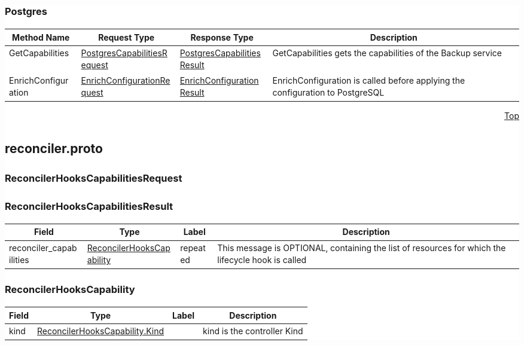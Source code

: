 
 

 


<a name="cnpgi-identity-v1-Postgres"></a>

### Postgres


| Method Name | Request Type | Response Type | Description |
| ----------- | ------------ | ------------- | ------------|
| GetCapabilities | [PostgresCapabilitiesRequest](#cnpgi-identity-v1-PostgresCapabilitiesRequest) | [PostgresCapabilitiesResult](#cnpgi-identity-v1-PostgresCapabilitiesResult) | GetCapabilities gets the capabilities of the Backup service |
| EnrichConfiguration | [EnrichConfigurationRequest](#cnpgi-identity-v1-EnrichConfigurationRequest) | [EnrichConfigurationResult](#cnpgi-identity-v1-EnrichConfigurationResult) | EnrichConfiguration is called before applying the configuration to PostgreSQL |

 



<a name="reconciler-proto"></a>
<p align="right"><a href="#top">Top</a></p>

## reconciler.proto



<a name="cnpgi-reconciler-v1-ReconcilerHooksCapabilitiesRequest"></a>

### ReconcilerHooksCapabilitiesRequest







<a name="cnpgi-reconciler-v1-ReconcilerHooksCapabilitiesResult"></a>

### ReconcilerHooksCapabilitiesResult



| Field | Type | Label | Description |
| ----- | ---- | ----- | ----------- |
| reconciler_capabilities | [ReconcilerHooksCapability](#cnpgi-reconciler-v1-ReconcilerHooksCapability) | repeated | This message is OPTIONAL, containing the list of resources for which the lifecycle hook is called |






<a name="cnpgi-reconciler-v1-ReconcilerHooksCapability"></a>

### ReconcilerHooksCapability



| Field | Type | Label | Description |
| ----- | ---- | ----- | ----------- |
| kind | [ReconcilerHooksCapability.Kind](#cnpgi-reconciler-v1-ReconcilerHooksCapability-Kind) |  | kind is the controller Kind |


